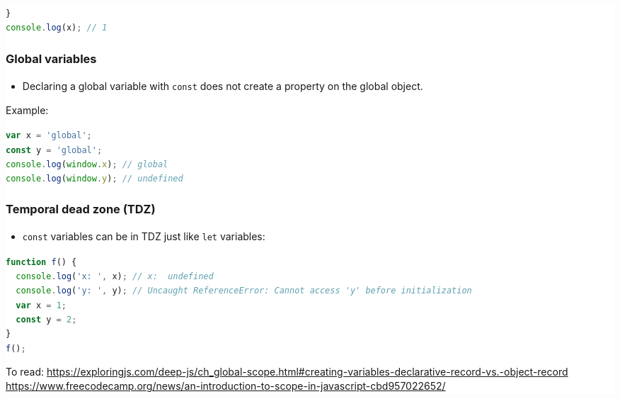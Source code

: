 ```javascript
}
console.log(x); // 1
```
### Global variables
-  Declaring a global variable with `const` does not create a property on the global object.

Example:
```javascript
var x = 'global';
const y = 'global';
console.log(window.x); // global
console.log(window.y); // undefined
```
### Temporal dead zone (TDZ)
- `const` variables can be in TDZ just like `let` variables:
```javascript
function f() {
  console.log('x: ', x); // x:  undefined
  console.log('y: ', y); // Uncaught ReferenceError: Cannot access 'y' before initialization
  var x = 1;
  const y = 2;
}
f();
```


To read: https://exploringjs.com/deep-js/ch_global-scope.html#creating-variables-declarative-record-vs.-object-record
https://www.freecodecamp.org/news/an-introduction-to-scope-in-javascript-cbd957022652/